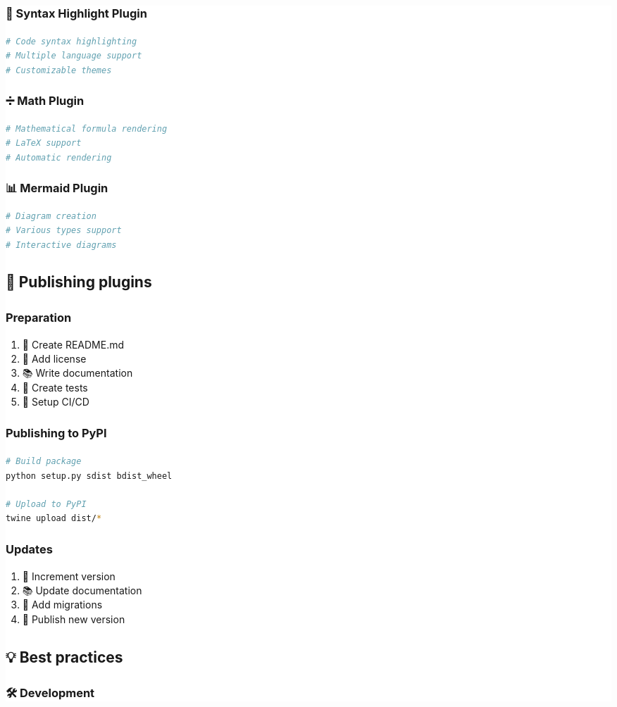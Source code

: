 ### 💎 Syntax Highlight Plugin
```python
# Code syntax highlighting
# Multiple language support
# Customizable themes
```

### ➗ Math Plugin
```python
# Mathematical formula rendering
# LaTeX support
# Automatic rendering
```

### 📊 Mermaid Plugin
```python
# Diagram creation
# Various types support
# Interactive diagrams
```

## 🚀 Publishing plugins

### Preparation

1. 📝 Create README.md
2. 📄 Add license
3. 📚 Write documentation
4. 🧪 Create tests
5. 🔧 Setup CI/CD

### Publishing to PyPI

```bash
# Build package
python setup.py sdist bdist_wheel

# Upload to PyPI
twine upload dist/*
```

### Updates

1. 🔢 Increment version
2. 📚 Update documentation
3. 🔄 Add migrations
4. 🚀 Publish new version

## 💡 Best practices

### 🛠️ Development
